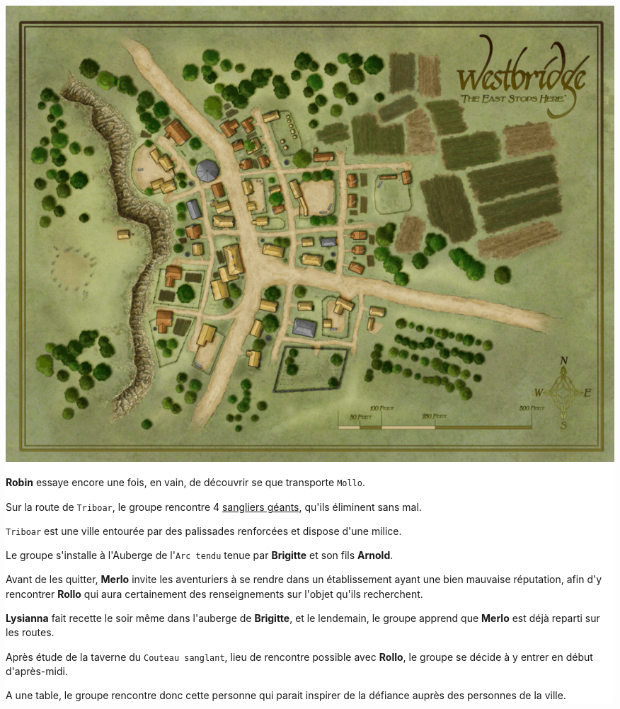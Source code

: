![Westbridge](./assets/images/lieu/westbridge.png)

**Robin** essaye encore une fois, en vain, de découvrir se que transporte `Mollo`.

Sur la route de `Triboar`, le groupe rencontre 4 [sangliers géants](https://www.aidedd.org/dnd/monstres.php?vf=sanglier-geant), qu'ils éliminent sans mal.

`Triboar` est une ville entourée par des palissades renforcées et dispose d'une milice.

Le groupe s'installe à l'Auberge de l'`Arc tendu` tenue par **Brigitte** et son fils **Arnold**.

Avant de les quitter, **Merlo** invite les aventuriers à se rendre dans un établissement ayant une bien mauvaise réputation, afin d'y rencontrer **Rollo** qui aura certainement des renseignements sur l'objet qu'ils recherchent.

**Lysianna** fait recette le soir même dans l'auberge de **Brigitte**, et le lendemain, le groupe apprend que **Merlo** est déjà reparti sur les routes.

Après étude de la taverne du `Couteau sanglant`, lieu de rencontre possible avec **Rollo**, le groupe se décide à y entrer en début d'après-midi.

A une table, le groupe rencontre donc cette personne qui parait inspirer de la défiance auprès des personnes de la ville.  